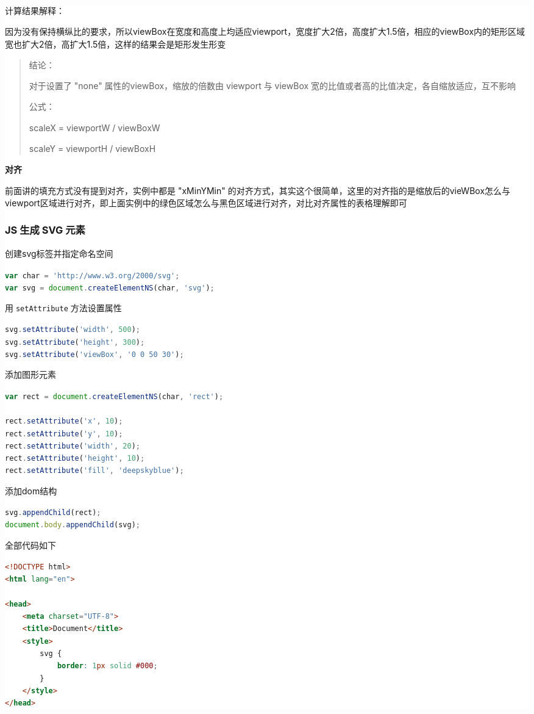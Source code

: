 计算结果解释：

因为没有保持横纵比的要求，所以viewBox在宽度和高度上均适应viewport，宽度扩大2倍，高度扩大1.5倍，相应的viewBox内的矩形区域宽也扩大2倍，高扩大1.5倍，这样的结果会是矩形发生形变

> 结论：
>
> 对于设置了 "none" 属性的viewBox，缩放的倍数由 viewport 与 viewBox 宽的比值或者高的比值决定，各自缩放适应，互不影响
>
> 公式：
>
> scaleX = viewportW / viewBoxW
>
> scaleY = viewportH / viewBoxH

**对齐**

前面讲的填充方式没有提到对齐，实例中都是 "xMinYMin" 的对齐方式，其实这个很简单，这里的对齐指的是缩放后的vieWBox怎么与viewport区域进行对齐，即上面实例中的绿色区域怎么与黑色区域进行对齐，对比对齐属性的表格理解即可

### JS 生成 SVG 元素

创建svg标签并指定命名空间

```javascript
var char = 'http://www.w3.org/2000/svg';
var svg = document.createElementNS(char, 'svg');
```

用 `setAttribute` 方法设置属性

```javascript
svg.setAttribute('width', 500);
svg.setAttribute('height', 300);
svg.setAttribute('viewBox', '0 0 50 30');
```

添加图形元素

```javascript
var rect = document.createElementNS(char, 'rect');

rect.setAttribute('x', 10);
rect.setAttribute('y', 10);
rect.setAttribute('width', 20);
rect.setAttribute('height', 10);
rect.setAttribute('fill', 'deepskyblue');
```

添加dom结构

```javascript
svg.appendChild(rect);
document.body.appendChild(svg);
```

全部代码如下

```html
<!DOCTYPE html>
<html lang="en">

<head>
    <meta charset="UTF-8">
    <title>Document</title>
    <style>
        svg {
            border: 1px solid #000;
        }
    </style>
</head>
```